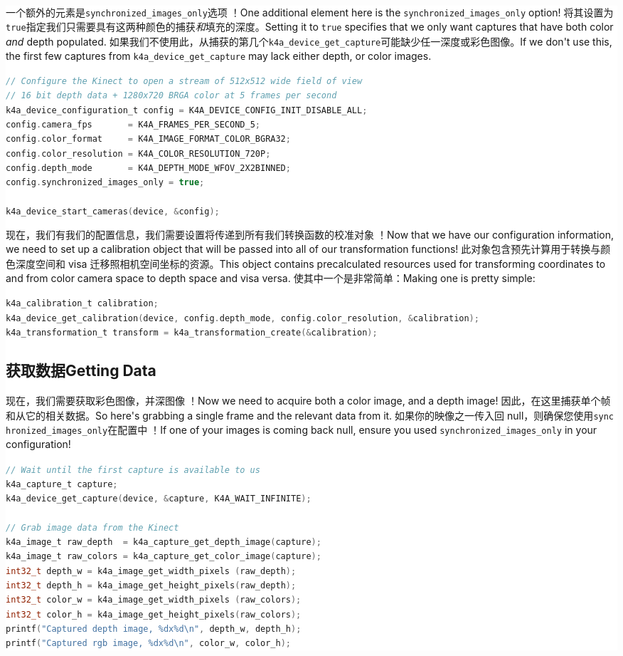 <span data-ttu-id="6d16e-116">一个额外的元素是`synchronized_images_only`选项 ！</span><span class="sxs-lookup"><span data-stu-id="6d16e-116">One additional element here is the `synchronized_images_only` option!</span></span> <span data-ttu-id="6d16e-117">将其设置为`true`指定我们只需要具有这两种颜色的捕获<i>和</i>填充的深度。</span><span class="sxs-lookup"><span data-stu-id="6d16e-117">Setting it to `true` specifies that we only want captures that have both color <i>and</i> depth populated.</span></span> <span data-ttu-id="6d16e-118">如果我们不使用此，从捕获的第几个`k4a_device_get_capture`可能缺少任一深度或彩色图像。</span><span class="sxs-lookup"><span data-stu-id="6d16e-118">If we don't use this, the first few captures from `k4a_device_get_capture` may lack either depth, or color images.</span></span>

```C
// Configure the Kinect to open a stream of 512x512 wide field of view
// 16 bit depth data + 1280x720 BRGA color at 5 frames per second
k4a_device_configuration_t config = K4A_DEVICE_CONFIG_INIT_DISABLE_ALL;
config.camera_fps       = K4A_FRAMES_PER_SECOND_5;
config.color_format     = K4A_IMAGE_FORMAT_COLOR_BGRA32;
config.color_resolution = K4A_COLOR_RESOLUTION_720P;
config.depth_mode       = K4A_DEPTH_MODE_WFOV_2X2BINNED;
config.synchronized_images_only = true;

k4a_device_start_cameras(device, &config);
```

<span data-ttu-id="6d16e-119">现在，我们有我们的配置信息，我们需要设置将传递到所有我们转换函数的校准对象 ！</span><span class="sxs-lookup"><span data-stu-id="6d16e-119">Now that we have our configuration information, we need to set up a calibration object that will be passed into all of our transformation functions!</span></span> <span data-ttu-id="6d16e-120">此对象包含预先计算用于转换与颜色深度空间和 visa 迁移照相机空间坐标的资源。</span><span class="sxs-lookup"><span data-stu-id="6d16e-120">This object contains precalculated resources used for transforming coordinates to and from color camera space to depth space and visa versa.</span></span> <span data-ttu-id="6d16e-121">使其中一个是非常简单：</span><span class="sxs-lookup"><span data-stu-id="6d16e-121">Making one is pretty simple:</span></span>

```C
k4a_calibration_t calibration;
k4a_device_get_calibration(device, config.depth_mode, config.color_resolution, &calibration);
k4a_transformation_t transform = k4a_transformation_create(&calibration);
```

## <a name="getting-data"></a><span data-ttu-id="6d16e-122">获取数据</span><span class="sxs-lookup"><span data-stu-id="6d16e-122">Getting Data</span></span>

<span data-ttu-id="6d16e-123">现在，我们需要获取彩色图像，并深图像 ！</span><span class="sxs-lookup"><span data-stu-id="6d16e-123">Now we need to acquire both a color image, and a depth image!</span></span> <span data-ttu-id="6d16e-124">因此，在这里捕获单个帧和从它的相关数据。</span><span class="sxs-lookup"><span data-stu-id="6d16e-124">So here's grabbing a single frame and the relevant data from it.</span></span> <span data-ttu-id="6d16e-125">如果你的映像之一传入回 null，则确保您使用`synchronized_images_only`在配置中 ！</span><span class="sxs-lookup"><span data-stu-id="6d16e-125">If one of your images is coming back null, ensure you used `synchronized_images_only` in your configuration!</span></span>

```C
// Wait until the first capture is available to us
k4a_capture_t capture;
k4a_device_get_capture(device, &capture, K4A_WAIT_INFINITE);

// Grab image data from the Kinect
k4a_image_t raw_depth  = k4a_capture_get_depth_image(capture);
k4a_image_t raw_colors = k4a_capture_get_color_image(capture);
int32_t depth_w = k4a_image_get_width_pixels (raw_depth);
int32_t depth_h = k4a_image_get_height_pixels(raw_depth);
int32_t color_w = k4a_image_get_width_pixels (raw_colors);
int32_t color_h = k4a_image_get_height_pixels(raw_colors);
printf("Captured depth image, %dx%d\n", depth_w, depth_h);
printf("Captured rgb image, %dx%d\n", color_w, color_h);
```

